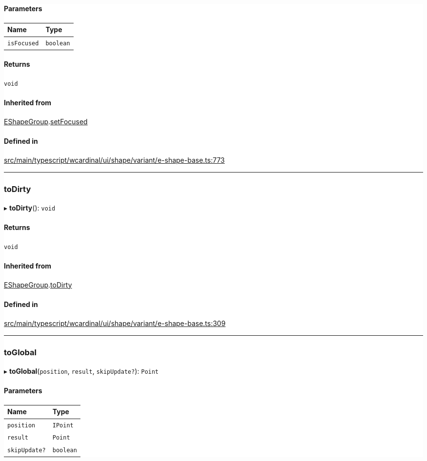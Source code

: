 #### Parameters

| Name | Type |
| :------ | :------ |
| `isFocused` | `boolean` |

#### Returns

`void`

#### Inherited from

[EShapeGroup](EShapeGroup.md).[setFocused](EShapeGroup.md#setfocused)

#### Defined in

[src/main/typescript/wcardinal/ui/shape/variant/e-shape-base.ts:773](https://github.com/winter-cardinal/winter-cardinal-ui/blob/v0.227.0/src/main/typescript/wcardinal/ui/shape/variant/e-shape-base.ts#L773)

___

### toDirty

▸ **toDirty**(): `void`

#### Returns

`void`

#### Inherited from

[EShapeGroup](EShapeGroup.md).[toDirty](EShapeGroup.md#todirty)

#### Defined in

[src/main/typescript/wcardinal/ui/shape/variant/e-shape-base.ts:309](https://github.com/winter-cardinal/winter-cardinal-ui/blob/v0.227.0/src/main/typescript/wcardinal/ui/shape/variant/e-shape-base.ts#L309)

___

### toGlobal

▸ **toGlobal**(`position`, `result`, `skipUpdate?`): `Point`

#### Parameters

| Name | Type |
| :------ | :------ |
| `position` | `IPoint` |
| `result` | `Point` |
| `skipUpdate?` | `boolean` |
